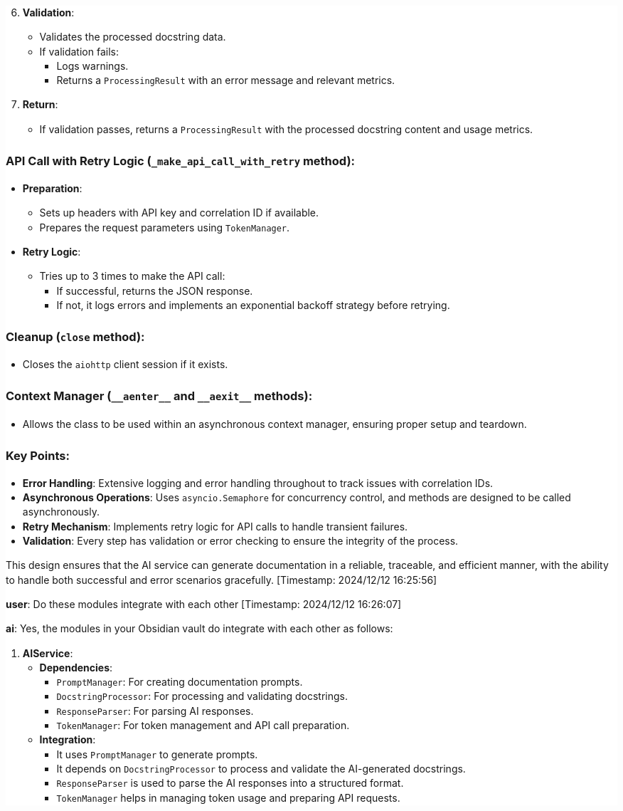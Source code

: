 6. **Validation**:
   - Validates the processed docstring data.
   - If validation fails:
     - Logs warnings.
     - Returns a `ProcessingResult` with an error message and relevant metrics.

7. **Return**:
   - If validation passes, returns a `ProcessingResult` with the processed docstring content and usage metrics.

### API Call with Retry Logic (`_make_api_call_with_retry` method):
- **Preparation**: 
  - Sets up headers with API key and correlation ID if available.
  - Prepares the request parameters using `TokenManager`.

- **Retry Logic**:
  - Tries up to 3 times to make the API call:
    - If successful, returns the JSON response.
    - If not, it logs errors and implements an exponential backoff strategy before retrying.

### Cleanup (`close` method):
- Closes the `aiohttp` client session if it exists.

### Context Manager (`__aenter__` and `__aexit__` methods):
- Allows the class to be used within an asynchronous context manager, ensuring proper setup and teardown.

### Key Points:
- **Error Handling**: Extensive logging and error handling throughout to track issues with correlation IDs.
- **Asynchronous Operations**: Uses `asyncio.Semaphore` for concurrency control, and methods are designed to be called asynchronously.
- **Retry Mechanism**: Implements retry logic for API calls to handle transient failures.
- **Validation**: Every step has validation or error checking to ensure the integrity of the process.

This design ensures that the AI service can generate documentation in a reliable, traceable, and efficient manner, with the ability to handle both successful and error scenarios gracefully.
[Timestamp: 2024/12/12 16:25:56]

**user**: Do these modules integrate with each other 
[Timestamp: 2024/12/12 16:26:07]

**ai**: Yes, the modules in your Obsidian vault do integrate with each other as follows:

1. **AIService**:
   - **Dependencies**: 
     - `PromptManager`: For creating documentation prompts.
     - `DocstringProcessor`: For processing and validating docstrings.
     - `ResponseParser`: For parsing AI responses.
     - `TokenManager`: For token management and API call preparation.
   - **Integration**: 
     - It uses `PromptManager` to generate prompts.
     - It depends on `DocstringProcessor` to process and validate the AI-generated docstrings.
     - `ResponseParser` is used to parse the AI responses into a structured format.
     - `TokenManager` helps in managing token usage and preparing API requests.
